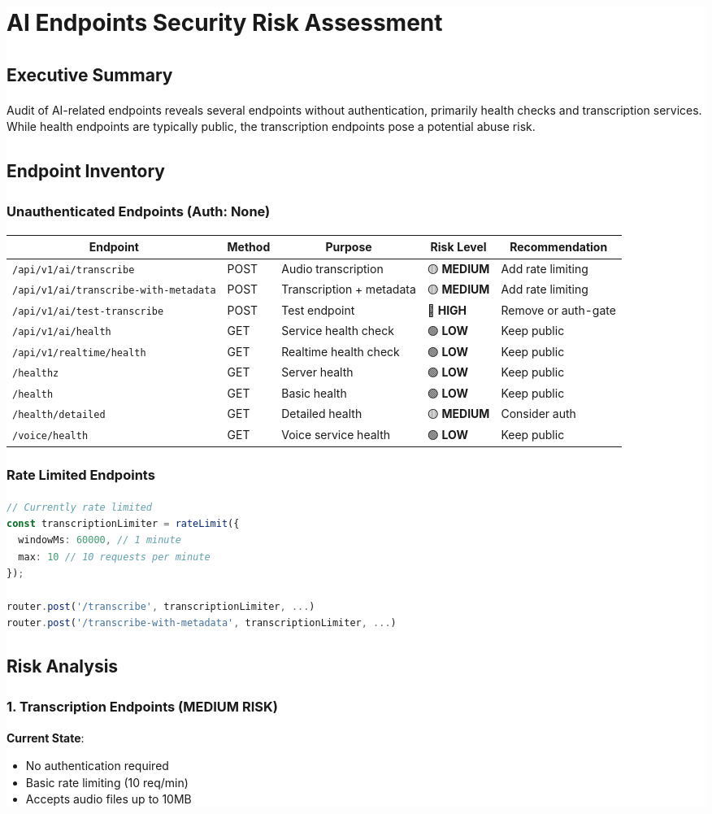 # AI Endpoints Security Risk Assessment

## Executive Summary
Audit of AI-related endpoints reveals several endpoints without authentication, primarily health checks and transcription services. While health endpoints are typically public, the transcription endpoints pose a potential abuse risk.

## Endpoint Inventory

### Unauthenticated Endpoints (Auth: None)

| Endpoint | Method | Purpose | Risk Level | Recommendation |
|----------|--------|---------|------------|----------------|
| `/api/v1/ai/transcribe` | POST | Audio transcription | 🟡 **MEDIUM** | Add rate limiting |
| `/api/v1/ai/transcribe-with-metadata` | POST | Transcription + metadata | 🟡 **MEDIUM** | Add rate limiting |
| `/api/v1/ai/test-transcribe` | POST | Test endpoint | 🔴 **HIGH** | Remove or auth-gate |
| `/api/v1/ai/health` | GET | Service health check | 🟢 **LOW** | Keep public |
| `/api/v1/realtime/health` | GET | Realtime health check | 🟢 **LOW** | Keep public |
| `/healthz` | GET | Server health | 🟢 **LOW** | Keep public |
| `/health` | GET | Basic health | 🟢 **LOW** | Keep public |
| `/health/detailed` | GET | Detailed health | 🟡 **MEDIUM** | Consider auth |
| `/voice/health` | GET | Voice service health | 🟢 **LOW** | Keep public |

### Rate Limited Endpoints

```typescript
// Currently rate limited
const transcriptionLimiter = rateLimit({
  windowMs: 60000, // 1 minute
  max: 10 // 10 requests per minute
});

router.post('/transcribe', transcriptionLimiter, ...)
router.post('/transcribe-with-metadata', transcriptionLimiter, ...)
```

## Risk Analysis

### 1. Transcription Endpoints (MEDIUM RISK)

**Current State**:
- No authentication required
- Basic rate limiting (10 req/min)
- Accepts audio files up to 10MB
